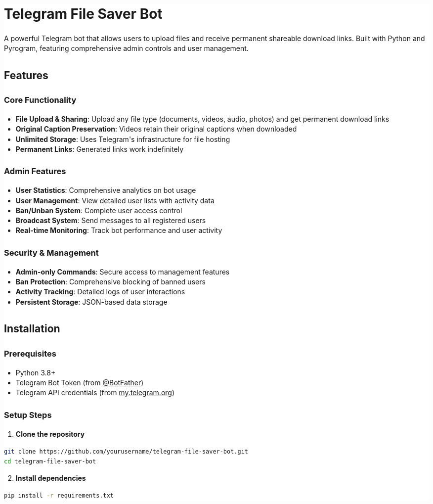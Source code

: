# Telegram File Saver Bot

A powerful Telegram bot that allows users to upload files and receive permanent shareable download links. Built with Python and Pyrogram, featuring comprehensive admin controls and user management.

## Features

### Core Functionality

- **File Upload & Sharing**: Upload any file type (documents, videos, audio, photos) and get permanent download links
- **Original Caption Preservation**: Videos retain their original captions when downloaded
- **Unlimited Storage**: Uses Telegram's infrastructure for file hosting
- **Permanent Links**: Generated links work indefinitely

### Admin Features

- **User Statistics**: Comprehensive analytics on bot usage
- **User Management**: View detailed user lists with activity data
- **Ban/Unban System**: Complete user access control
- **Broadcast System**: Send messages to all registered users
- **Real-time Monitoring**: Track bot performance and user activity

### Security & Management

- **Admin-only Commands**: Secure access to management features
- **Ban Protection**: Comprehensive blocking of banned users
- **Activity Tracking**: Detailed logs of user interactions
- **Persistent Storage**: JSON-based data storage

## Installation

### Prerequisites

- Python 3.8+
- Telegram Bot Token (from [@BotFather](https://t.me/botfather))
- Telegram API credentials (from [my.telegram.org](https://my.telegram.org/))

### Setup Steps

1. **Clone the repository**

```bash
git clone https://github.com/yourusername/telegram-file-saver-bot.git
cd telegram-file-saver-bot
```

2. **Install dependencies**

```bash
pip install -r requirements.txt
```
